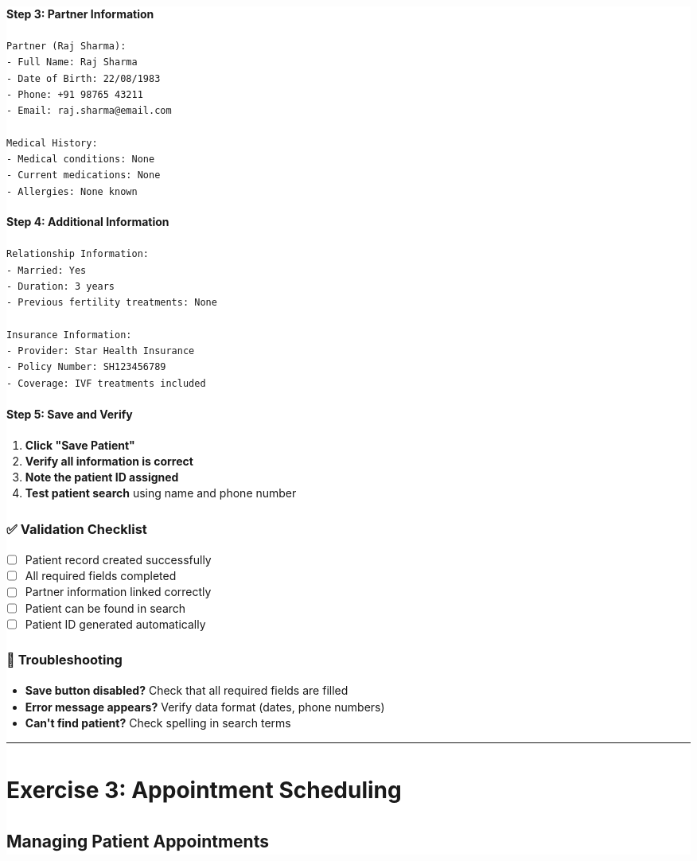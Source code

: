 #### Step 3: Partner Information
```
Partner (Raj Sharma):
- Full Name: Raj Sharma
- Date of Birth: 22/08/1983
- Phone: +91 98765 43211
- Email: raj.sharma@email.com

Medical History:
- Medical conditions: None
- Current medications: None
- Allergies: None known
```

#### Step 4: Additional Information
```
Relationship Information:
- Married: Yes
- Duration: 3 years
- Previous fertility treatments: None

Insurance Information:
- Provider: Star Health Insurance
- Policy Number: SH123456789
- Coverage: IVF treatments included
```

#### Step 5: Save and Verify
1. **Click "Save Patient"**
2. **Verify all information is correct**
3. **Note the patient ID assigned**
4. **Test patient search** using name and phone number

### ✅ **Validation Checklist**
- [ ] Patient record created successfully
- [ ] All required fields completed
- [ ] Partner information linked correctly
- [ ] Patient can be found in search
- [ ] Patient ID generated automatically

### 🔧 **Troubleshooting**
- **Save button disabled?** Check that all required fields are filled
- **Error message appears?** Verify data format (dates, phone numbers)
- **Can't find patient?** Check spelling in search terms

---

# Exercise 3: Appointment Scheduling
## Managing Patient Appointments
